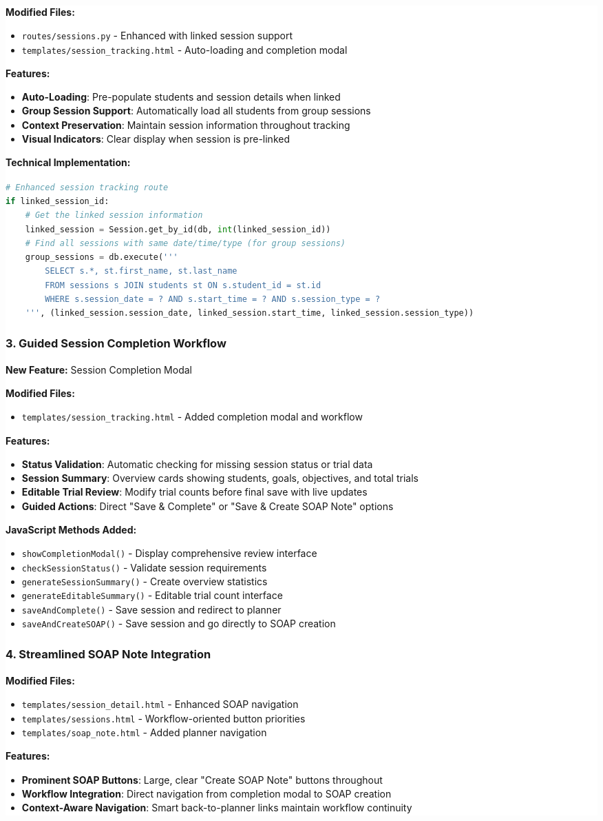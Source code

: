 **Modified Files:**
- `routes/sessions.py` - Enhanced with linked session support
- `templates/session_tracking.html` - Auto-loading and completion modal

**Features:**
- **Auto-Loading**: Pre-populate students and session details when linked
- **Group Session Support**: Automatically load all students from group sessions
- **Context Preservation**: Maintain session information throughout tracking
- **Visual Indicators**: Clear display when session is pre-linked

**Technical Implementation:**
```python
# Enhanced session tracking route
if linked_session_id:
    # Get the linked session information
    linked_session = Session.get_by_id(db, int(linked_session_id))
    # Find all sessions with same date/time/type (for group sessions)
    group_sessions = db.execute('''
        SELECT s.*, st.first_name, st.last_name
        FROM sessions s JOIN students st ON s.student_id = st.id
        WHERE s.session_date = ? AND s.start_time = ? AND s.session_type = ?
    ''', (linked_session.session_date, linked_session.start_time, linked_session.session_type))
```

### 3. Guided Session Completion Workflow

**New Feature:** Session Completion Modal

**Modified Files:**
- `templates/session_tracking.html` - Added completion modal and workflow

**Features:**
- **Status Validation**: Automatic checking for missing session status or trial data
- **Session Summary**: Overview cards showing students, goals, objectives, and total trials
- **Editable Trial Review**: Modify trial counts before final save with live updates
- **Guided Actions**: Direct "Save & Complete" or "Save & Create SOAP Note" options

**JavaScript Methods Added:**
- `showCompletionModal()` - Display comprehensive review interface
- `checkSessionStatus()` - Validate session requirements
- `generateSessionSummary()` - Create overview statistics
- `generateEditableSummary()` - Editable trial count interface
- `saveAndComplete()` - Save session and redirect to planner
- `saveAndCreateSOAP()` - Save session and go directly to SOAP creation

### 4. Streamlined SOAP Note Integration

**Modified Files:**
- `templates/session_detail.html` - Enhanced SOAP navigation
- `templates/sessions.html` - Workflow-oriented button priorities  
- `templates/soap_note.html` - Added planner navigation

**Features:**
- **Prominent SOAP Buttons**: Large, clear "Create SOAP Note" buttons throughout
- **Workflow Integration**: Direct navigation from completion modal to SOAP creation
- **Context-Aware Navigation**: Smart back-to-planner links maintain workflow continuity
